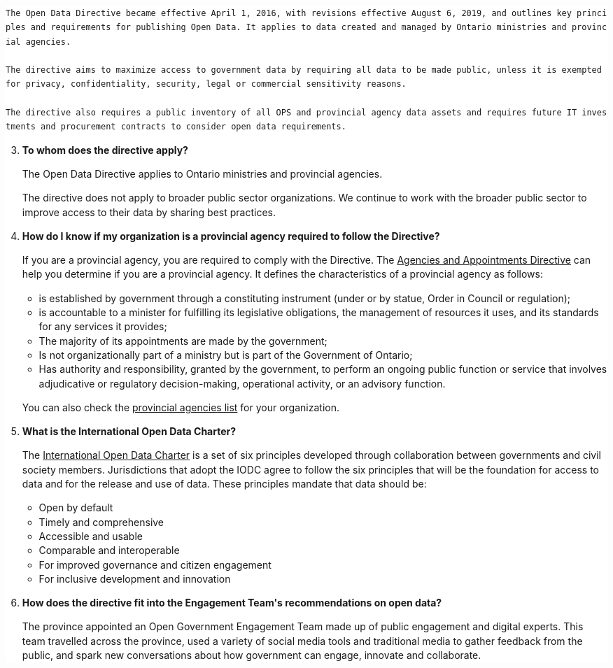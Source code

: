 	The Open Data Directive became effective April 1, 2016, with revisions effective August 6, 2019, and outlines key principles and requirements for publishing Open Data. It applies to data created and managed by Ontario ministries and provincial agencies.

	The directive aims to maximize access to government data by requiring all data to be made public, unless it is exempted for privacy, confidentiality, security, legal or commercial sensitivity reasons.

	The directive also requires a public inventory of all OPS and provincial agency data assets and requires future IT investments and procurement contracts to consider open data requirements.

3. **To whom does the directive apply?**

	The Open Data Directive applies to Ontario ministries and provincial agencies.

	The directive does not apply to broader public sector organizations. We continue to work with the broader public sector to improve access to their data by sharing best practices.

4. **How do I know if my organization is a provincial agency required to follow the Directive?**

	If you are a provincial agency, you are required to comply with the Directive. The [Agencies and Appointments Directive](http://intra.ops.myops.gov.on.ca/cms/tiles.nsf/(vwReadResourcesByRefId_Content)/cpd2015.01.30.12.43.41.NSU_res/%24File/Agencies_Appointments_Directive.pdf) can help you determine if you are a provincial agency. It defines the characteristics of a provincial agency as follows:

	- is established by government through a constituting instrument (under or by statue, Order in Council or regulation);
	- is accountable to a minister for fulfilling its legislative obligations, the management of resources it uses, and its standards for any services it provides;
	- The majority of its appointments are made by the government;
	- Is not organizationally part of a ministry but is part of the Government of Ontario;
	- Has authority and responsibility, granted by the government, to perform an ongoing public function or service that involves adjudicative or regulatory decision-making, operational activity, or an advisory function.

	You can also check the [provincial agencies list](http://intra.ops.myops.gov.on.ca/cms/tiles.nsf/(vwReadResourcesByRefId_Content)/cpd2008.04.01.08.18.40.GFQ_res/%24File/listClassifiedAgencies.pdf) for your organization.

5. **What is the International Open Data Charter?**

	The [International Open Data Charter](http://opendatacharter.net/) is a set of six principles developed through collaboration between governments and civil society members. Jurisdictions that adopt the IODC agree to follow the six principles that will be the foundation for access to data and for the release and use of data. These principles mandate that data should be:

	- Open by default
	- Timely and comprehensive
	- Accessible and usable
	- Comparable and interoperable
	- For improved governance and citizen engagement
	- For inclusive development and innovation

6. **How does the directive fit into the Engagement Team&#39;s recommendations on open data?**

	The province appointed an Open Government Engagement Team made up of public engagement and digital experts. This team travelled across the province, used a variety of social media tools and traditional media to gather feedback from the public, and spark new conversations about how government can engage, innovate and collaborate.
